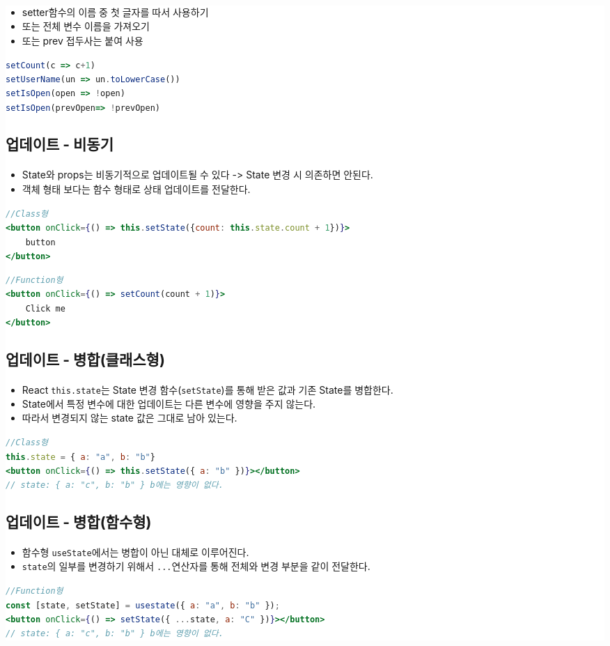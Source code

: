 - setter함수의 이름 중 첫 글자를 따서 사용하기
- 또는 전체 변수 이름을 가져오기
- 또는 prev 접두사는 붙여 사용

```jsx
setCount(c => c+1)
setUserName(un => un.toLowerCase())
setIsOpen(open => !open)
setIsOpen(prevOpen=> !prevOpen)
```





## 업데이트 - 비동기

* State와 props는 비동기적으로 업데이트될 수 있다 -> State 변경 시 의존하면 안된다.
* 객체 형태 보다는 함수 형태로 상태 업데이트를 전달한다.

```jsx
//Class형
<button onClick={() => this.setState({count: this.state.count + 1})}>
	button
</button>
```

```jsx
//Function형
<button onClick={() => setCount(count + 1)}>
    Click me
</button>
```



## 업데이트 - 병합(클래스형)

* React `this.state`는 State 변경 함수(`setState`)를 통해 받은 값과 기존 State를 병합한다.
* State에서 특정 변수에 대한 업데이트는 다른 변수에 영향을 주지 않는다.
* 따라서 변경되지 않는 state 값은 그대로 남아 있는다.

```jsx
//Class형
this.state = { a: "a", b: "b"}
<button onClick={() => this.setState({ a: "b" })}></button>
// state: { a: "c", b: "b" } b에는 영향이 없다.
```



## 업데이트 - 병합(함수형)

* 함수형 `useState`에서는 병합이 아닌 대체로 이루어진다.
* `state`의 일부를 변경하기 위해서 `...`연산자를 통해 전체와 변경 부분을 같이 전달한다.

```jsx
//Function형
const [state, setState] = usestate({ a: "a", b: "b" });
<button onClick={() => setState({ ...state, a: "C" })}></button>
// state: { a: "c", b: "b" } b에는 영향이 없다.
```
